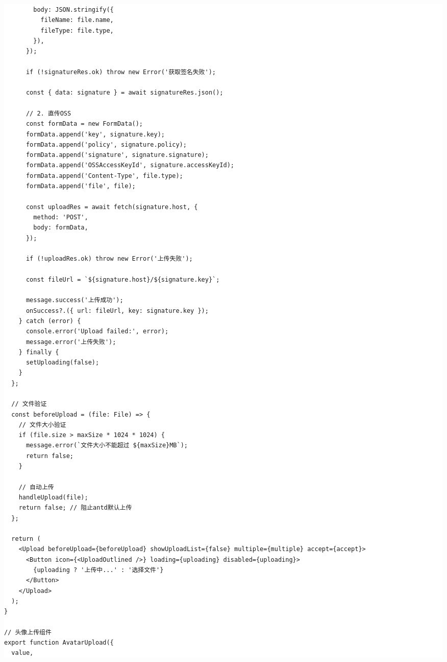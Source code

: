 ```tsx
        body: JSON.stringify({
          fileName: file.name,
          fileType: file.type,
        }),
      });

      if (!signatureRes.ok) throw new Error('获取签名失败');

      const { data: signature } = await signatureRes.json();

      // 2. 直传OSS
      const formData = new FormData();
      formData.append('key', signature.key);
      formData.append('policy', signature.policy);
      formData.append('signature', signature.signature);
      formData.append('OSSAccessKeyId', signature.accessKeyId);
      formData.append('Content-Type', file.type);
      formData.append('file', file);

      const uploadRes = await fetch(signature.host, {
        method: 'POST',
        body: formData,
      });

      if (!uploadRes.ok) throw new Error('上传失败');

      const fileUrl = `${signature.host}/${signature.key}`;

      message.success('上传成功');
      onSuccess?.({ url: fileUrl, key: signature.key });
    } catch (error) {
      console.error('Upload failed:', error);
      message.error('上传失败');
    } finally {
      setUploading(false);
    }
  };

  // 文件验证
  const beforeUpload = (file: File) => {
    // 文件大小验证
    if (file.size > maxSize * 1024 * 1024) {
      message.error(`文件大小不能超过 ${maxSize}MB`);
      return false;
    }

    // 自动上传
    handleUpload(file);
    return false; // 阻止antd默认上传
  };

  return (
    <Upload beforeUpload={beforeUpload} showUploadList={false} multiple={multiple} accept={accept}>
      <Button icon={<UploadOutlined />} loading={uploading} disabled={uploading}>
        {uploading ? '上传中...' : '选择文件'}
      </Button>
    </Upload>
  );
}

// 头像上传组件
export function AvatarUpload({
  value,
```
